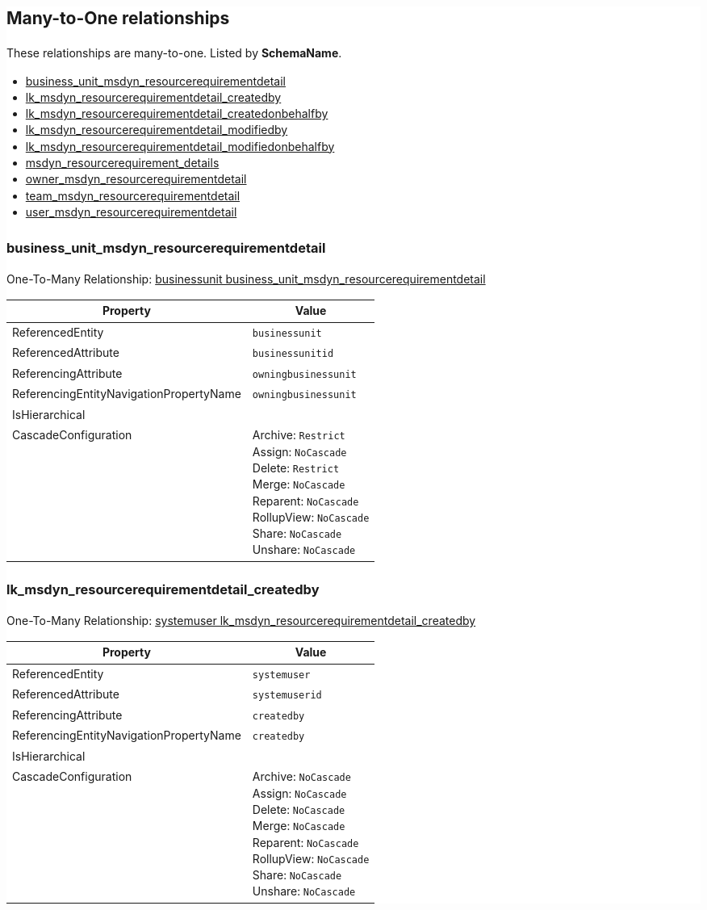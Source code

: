 ## Many-to-One relationships

These relationships are many-to-one. Listed by **SchemaName**.

- [business_unit_msdyn_resourcerequirementdetail](#BKMK_business_unit_msdyn_resourcerequirementdetail)
- [lk_msdyn_resourcerequirementdetail_createdby](#BKMK_lk_msdyn_resourcerequirementdetail_createdby)
- [lk_msdyn_resourcerequirementdetail_createdonbehalfby](#BKMK_lk_msdyn_resourcerequirementdetail_createdonbehalfby)
- [lk_msdyn_resourcerequirementdetail_modifiedby](#BKMK_lk_msdyn_resourcerequirementdetail_modifiedby)
- [lk_msdyn_resourcerequirementdetail_modifiedonbehalfby](#BKMK_lk_msdyn_resourcerequirementdetail_modifiedonbehalfby)
- [msdyn_resourcerequirement_details](#BKMK_msdyn_resourcerequirement_details)
- [owner_msdyn_resourcerequirementdetail](#BKMK_owner_msdyn_resourcerequirementdetail)
- [team_msdyn_resourcerequirementdetail](#BKMK_team_msdyn_resourcerequirementdetail)
- [user_msdyn_resourcerequirementdetail](#BKMK_user_msdyn_resourcerequirementdetail)

### <a name="BKMK_business_unit_msdyn_resourcerequirementdetail"></a> business_unit_msdyn_resourcerequirementdetail

One-To-Many Relationship: [businessunit business_unit_msdyn_resourcerequirementdetail](businessunit.md#BKMK_business_unit_msdyn_resourcerequirementdetail)

|Property|Value|
|---|---|
|ReferencedEntity|`businessunit`|
|ReferencedAttribute|`businessunitid`|
|ReferencingAttribute|`owningbusinessunit`|
|ReferencingEntityNavigationPropertyName|`owningbusinessunit`|
|IsHierarchical||
|CascadeConfiguration|Archive: `Restrict`<br />Assign: `NoCascade`<br />Delete: `Restrict`<br />Merge: `NoCascade`<br />Reparent: `NoCascade`<br />RollupView: `NoCascade`<br />Share: `NoCascade`<br />Unshare: `NoCascade`|

### <a name="BKMK_lk_msdyn_resourcerequirementdetail_createdby"></a> lk_msdyn_resourcerequirementdetail_createdby

One-To-Many Relationship: [systemuser lk_msdyn_resourcerequirementdetail_createdby](systemuser.md#BKMK_lk_msdyn_resourcerequirementdetail_createdby)

|Property|Value|
|---|---|
|ReferencedEntity|`systemuser`|
|ReferencedAttribute|`systemuserid`|
|ReferencingAttribute|`createdby`|
|ReferencingEntityNavigationPropertyName|`createdby`|
|IsHierarchical||
|CascadeConfiguration|Archive: `NoCascade`<br />Assign: `NoCascade`<br />Delete: `NoCascade`<br />Merge: `NoCascade`<br />Reparent: `NoCascade`<br />RollupView: `NoCascade`<br />Share: `NoCascade`<br />Unshare: `NoCascade`|
